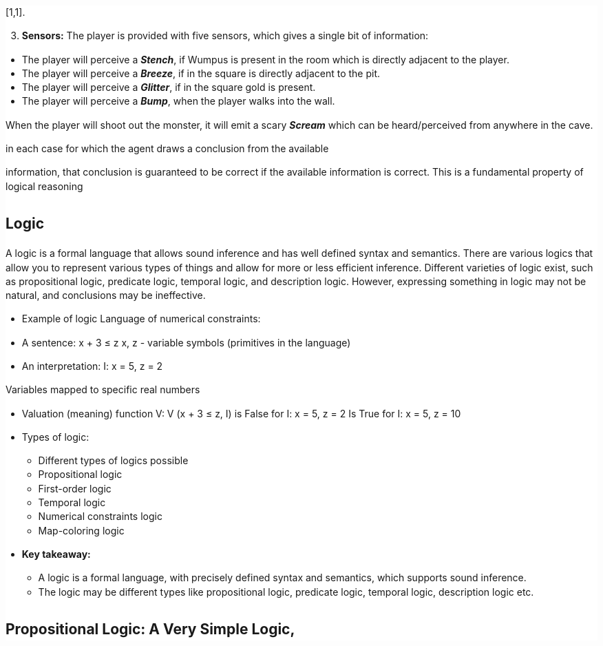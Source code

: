 \[1,1].

3.  **Sensors:** The player is provided with five sensors, which gives a single
    bit of information:

*   The player will perceive a ***Stench***, if Wumpus is present in the room
    which is directly adjacent to the player.
*   The player will perceive a ***Breeze***, if in the square is directly
    adjacent to the pit.
*   The player will perceive a ***Glitter***, if in the square gold is present.
*   The player will perceive a ***Bump***, when the player walks into the wall.

When the player will shoot out the monster, it will emit a scary ***Scream***
which can be heard/perceived from anywhere in the cave.

in each case for which the agent draws a conclusion from the available

information, that conclusion is guaranteed to be correct if the available
information is correct. This is a fundamental property of logical reasoning

## Logic

A logic is a formal language that allows sound inference and has well defined
syntax and semantics. There are various logics that allow you to represent
various types of things and allow for more or less efficient inference.
Different varieties of logic exist, such as propositional logic, predicate
logic, temporal logic, and description logic. However, expressing something in
logic may not be natural, and conclusions may be ineffective.

*   Example of logic Language of numerical constraints:

*   A sentence: x + 3 ≤ z x, z - variable symbols (primitives in the language)

*   An interpretation: I: x = 5, z = 2

Variables mapped to specific real numbers

*   Valuation (meaning) function V: V (x + 3 ≤ z, I) is False for I: x = 5, z =
    2 Is True for I: x = 5, z = 10

*   Types of logic:
    *   Different types of logics possible
    *   Propositional logic
    *   First-order logic
    *   Temporal logic
    *   Numerical constraints logic
    *   Map-coloring logic

*   **Key takeaway:**
    *   A logic is a formal language, with precisely defined syntax and
        semantics, which supports sound inference.
    *   The logic may be different types like propositional logic, predicate
        logic, temporal logic, description logic etc.

## Propositional Logic: A Very Simple Logic,
